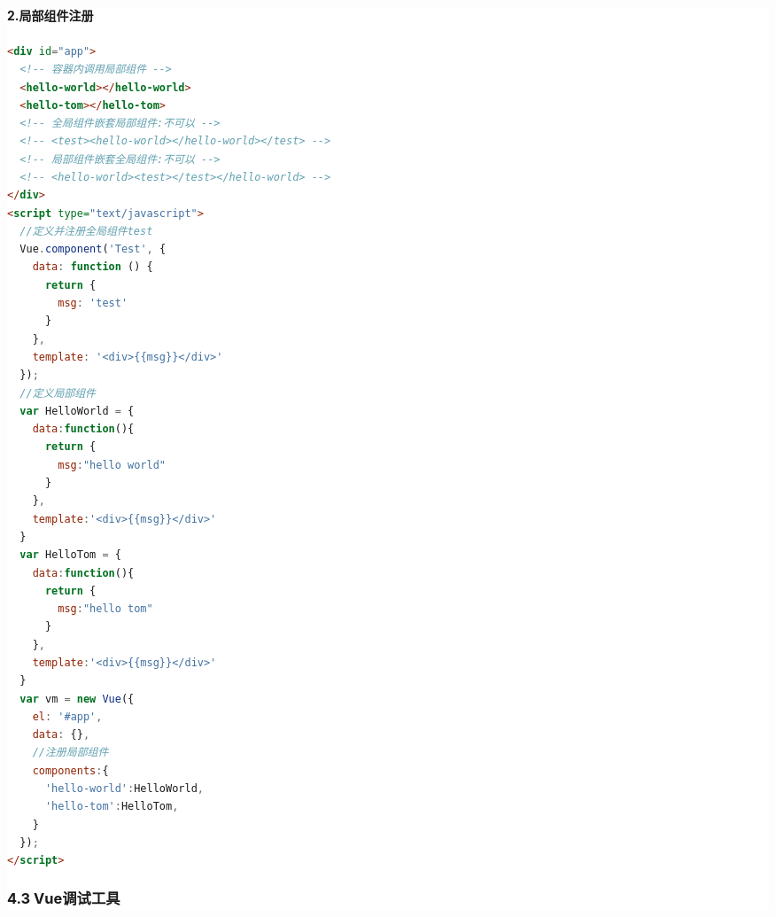 #### 2.局部组件注册

```html
<div id="app">
  <!-- 容器内调用局部组件 -->
  <hello-world></hello-world>
  <hello-tom></hello-tom>
  <!-- 全局组件嵌套局部组件:不可以 -->
  <!-- <test><hello-world></hello-world></test> -->
  <!-- 局部组件嵌套全局组件:不可以 -->
  <!-- <hello-world><test></test></hello-world> -->
</div>
<script type="text/javascript">
  //定义并注册全局组件test
  Vue.component('Test', {
    data: function () {
      return {
        msg: 'test'
      }
    },
    template: '<div>{{msg}}</div>'
  });
  //定义局部组件
  var HelloWorld = {
    data:function(){
      return {
        msg:"hello world"
      }
    },
    template:'<div>{{msg}}</div>'
  }
  var HelloTom = {
    data:function(){
      return {
        msg:"hello tom"
      }
    },
    template:'<div>{{msg}}</div>'
  }
  var vm = new Vue({
    el: '#app',
    data: {},
    //注册局部组件
    components:{
      'hello-world':HelloWorld,
      'hello-tom':HelloTom,
    }
  });
</script>
```

### 4.3 Vue调试工具
